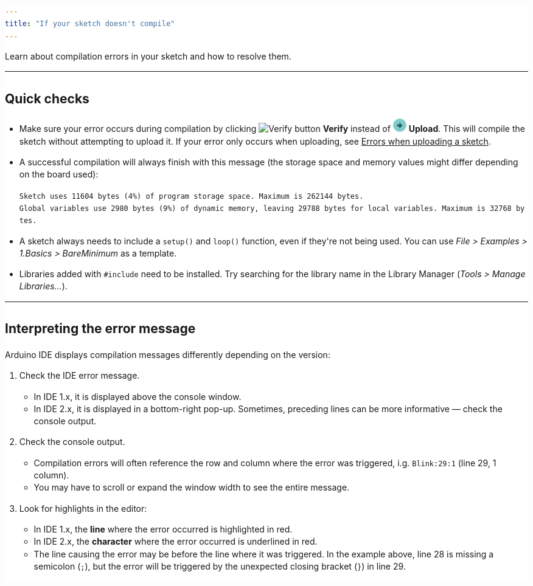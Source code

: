 ```yaml
---
title: "If your sketch doesn't compile"
---
```


Learn about compilation errors in your sketch and how to resolve them.

---

## Quick checks

* Make sure your error occurs during compilation by clicking ![Verify button](img/symbol_verify.png) **Verify** instead of ![Upload button](img/symbol_upload.png) **Upload**. This will compile the sketch without attempting to upload it. If your error only occurs when uploading, see [Errors when uploading a sketch](https://support.arduino.cc/hc/en-us/articles/4403365313810-Errors-when-uploading-a-sketch).

* A successful compilation will always finish with this message (the storage space and memory values might differ depending on the board used):

  ```
  Sketch uses 11604 bytes (4%) of program storage space. Maximum is 262144 bytes.
  Global variables use 2980 bytes (9%) of dynamic memory, leaving 29788 bytes for local variables. Maximum is 32768 bytes.
  ```

* A sketch always needs to include a `setup()` and `loop()` function, even if they're not being used. You can use _File > Examples > 1.Basics > BareMinimum_ as a template.

* Libraries added with `#include` need to be installed. Try searching for the library name in the Library Manager (_Tools > Manage Libraries..._).

---

## Interpreting the error message

Arduino IDE displays compilation messages differently depending on the version:

1. Check the IDE error message.
   * In IDE 1.x, it is displayed above the console window.
   * In IDE 2.x, it is displayed in a bottom-right pop-up.
   Sometimes, preceding lines can be more informative — check the console output.

2. Check the console output.
   * Compilation errors will often reference the row and column where the error was triggered, i.g. `Blink:29:1` (line 29, 1 column).
   * You may have to scroll or expand the window width to see the entire message.

3. Look for highlights in the editor:
   * In IDE 1.x, the **line** where the error occurred is highlighted in red.
   * In IDE 2.x, the **character** where the error occurred is underlined in red.
   * The line causing the error may be before the line where it was triggered. In the example above, line 28 is missing a semicolon (`;`), but the error will be triggered by the unexpected closing bracket (`}`) in line 29.

   <table class="img-captions">
     <tr>